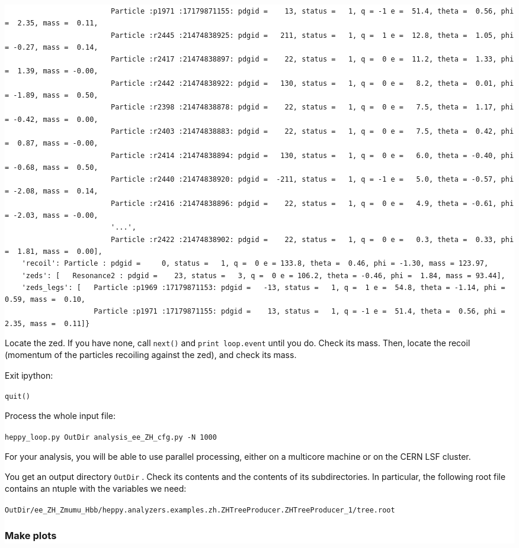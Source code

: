 ```
                         Particle :p1971 :17179871155: pdgid =    13, status =   1, q = -1 e =  51.4, theta =  0.56, phi =  2.35, mass =  0.11,
                         Particle :r2445 :21474838925: pdgid =   211, status =   1, q =  1 e =  12.8, theta =  1.05, phi = -0.27, mass =  0.14,
                         Particle :r2417 :21474838897: pdgid =    22, status =   1, q =  0 e =  11.2, theta =  1.33, phi =  1.39, mass = -0.00,
                         Particle :r2442 :21474838922: pdgid =   130, status =   1, q =  0 e =   8.2, theta =  0.01, phi = -1.89, mass =  0.50,
                         Particle :r2398 :21474838878: pdgid =    22, status =   1, q =  0 e =   7.5, theta =  1.17, phi = -0.42, mass =  0.00,
                         Particle :r2403 :21474838883: pdgid =    22, status =   1, q =  0 e =   7.5, theta =  0.42, phi =  0.87, mass = -0.00,
                         Particle :r2414 :21474838894: pdgid =   130, status =   1, q =  0 e =   6.0, theta = -0.40, phi = -0.68, mass =  0.50,
                         Particle :r2440 :21474838920: pdgid =  -211, status =   1, q = -1 e =   5.0, theta = -0.57, phi = -2.08, mass =  0.14,
                         Particle :r2416 :21474838896: pdgid =    22, status =   1, q =  0 e =   4.9, theta = -0.61, phi = -2.03, mass = -0.00,
                         '...',
                         Particle :r2422 :21474838902: pdgid =    22, status =   1, q =  0 e =   0.3, theta =  0.33, phi =  1.81, mass =  0.00],
    'recoil': Particle : pdgid =     0, status =   1, q =  0 e = 133.8, theta =  0.46, phi = -1.30, mass = 123.97,
    'zeds': [   Resonance2 : pdgid =    23, status =   3, q =  0 e = 106.2, theta = -0.46, phi =  1.84, mass = 93.44],
    'zeds_legs': [   Particle :p1969 :17179871153: pdgid =   -13, status =   1, q =  1 e =  54.8, theta = -1.14, phi =  0.59, mass =  0.10,
                     Particle :p1971 :17179871155: pdgid =    13, status =   1, q = -1 e =  51.4, theta =  0.56, phi =  2.35, mass =  0.11]}
```

Locate the zed. If you have none, call `next()` and
`print loop.event` until you do. Check its mass. Then, locate the
recoil (momentum of the particles recoiling against the zed), and check its mass.

Exit ipython:

    quit()

Process the whole input file:

    heppy_loop.py OutDir analysis_ee_ZH_cfg.py -N 1000

For your analysis, you will be able to use parallel processing, either on a multicore machine or on the CERN LSF cluster.

You get an output directory `OutDir` . Check its contents and the
contents of its subdirectories. In particular, the following root file
contains an ntuple with the variables we need:

    OutDir/ee_ZH_Zmumu_Hbb/heppy.analyzers.examples.zh.ZHTreeProducer.ZHTreeProducer_1/tree.root

### Make plots
